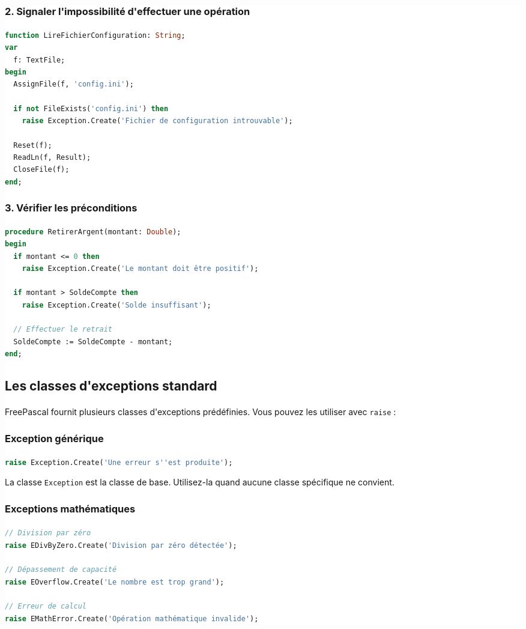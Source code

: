 ### 2. Signaler l'impossibilité d'effectuer une opération

```pascal
function LireFichierConfiguration: String;
var
  f: TextFile;
begin
  AssignFile(f, 'config.ini');

  if not FileExists('config.ini') then
    raise Exception.Create('Fichier de configuration introuvable');

  Reset(f);
  ReadLn(f, Result);
  CloseFile(f);
end;
```

### 3. Vérifier les préconditions

```pascal
procedure RetirerArgent(montant: Double);
begin
  if montant <= 0 then
    raise Exception.Create('Le montant doit être positif');

  if montant > SoldeCompte then
    raise Exception.Create('Solde insuffisant');

  // Effectuer le retrait
  SoldeCompte := SoldeCompte - montant;
end;
```

## Les classes d'exceptions standard

FreePascal fournit plusieurs classes d'exceptions prédéfinies. Vous pouvez les utiliser avec `raise` :

### Exception générique

```pascal
raise Exception.Create('Une erreur s''est produite');
```

La classe `Exception` est la classe de base. Utilisez-la quand aucune classe spécifique ne convient.

### Exceptions mathématiques

```pascal
// Division par zéro
raise EDivByZero.Create('Division par zéro détectée');

// Dépassement de capacité
raise EOverflow.Create('Le nombre est trop grand');

// Erreur de calcul
raise EMathError.Create('Opération mathématique invalide');
```
